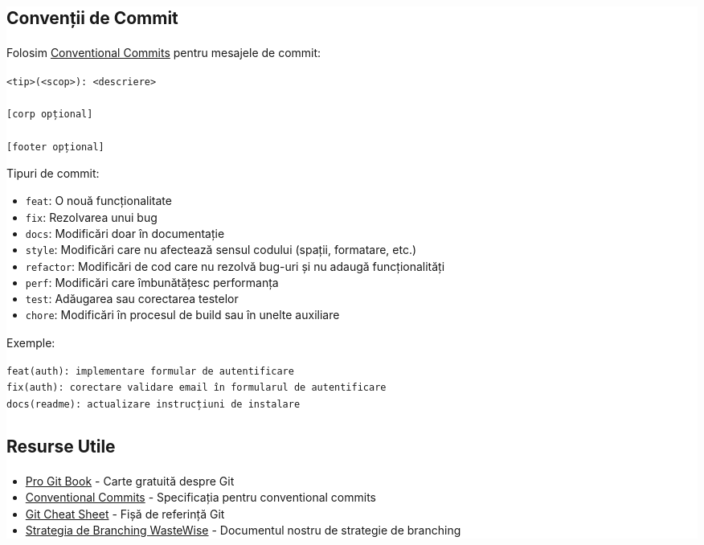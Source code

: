 ## Convenții de Commit

Folosim [Conventional Commits](https://www.conventionalcommits.org/) pentru mesajele de commit:

```
<tip>(<scop>): <descriere>

[corp opțional]

[footer opțional]
```

Tipuri de commit:
- `feat`: O nouă funcționalitate
- `fix`: Rezolvarea unui bug
- `docs`: Modificări doar în documentație
- `style`: Modificări care nu afectează sensul codului (spații, formatare, etc.)
- `refactor`: Modificări de cod care nu rezolvă bug-uri și nu adaugă funcționalități
- `perf`: Modificări care îmbunătățesc performanța
- `test`: Adăugarea sau corectarea testelor
- `chore`: Modificări în procesul de build sau în unelte auxiliare

Exemple:
```
feat(auth): implementare formular de autentificare
fix(auth): corectare validare email în formularul de autentificare
docs(readme): actualizare instrucțiuni de instalare
```

## Resurse Utile

- [Pro Git Book](https://git-scm.com/book/en/v2) - Carte gratuită despre Git
- [Conventional Commits](https://www.conventionalcommits.org/) - Specificația pentru conventional commits
- [Git Cheat Sheet](https://education.github.com/git-cheat-sheet-education.pdf) - Fișă de referință Git
- [Strategia de Branching WasteWise](./BRANCHING-STRATEGY.md) - Documentul nostru de strategie de branching
